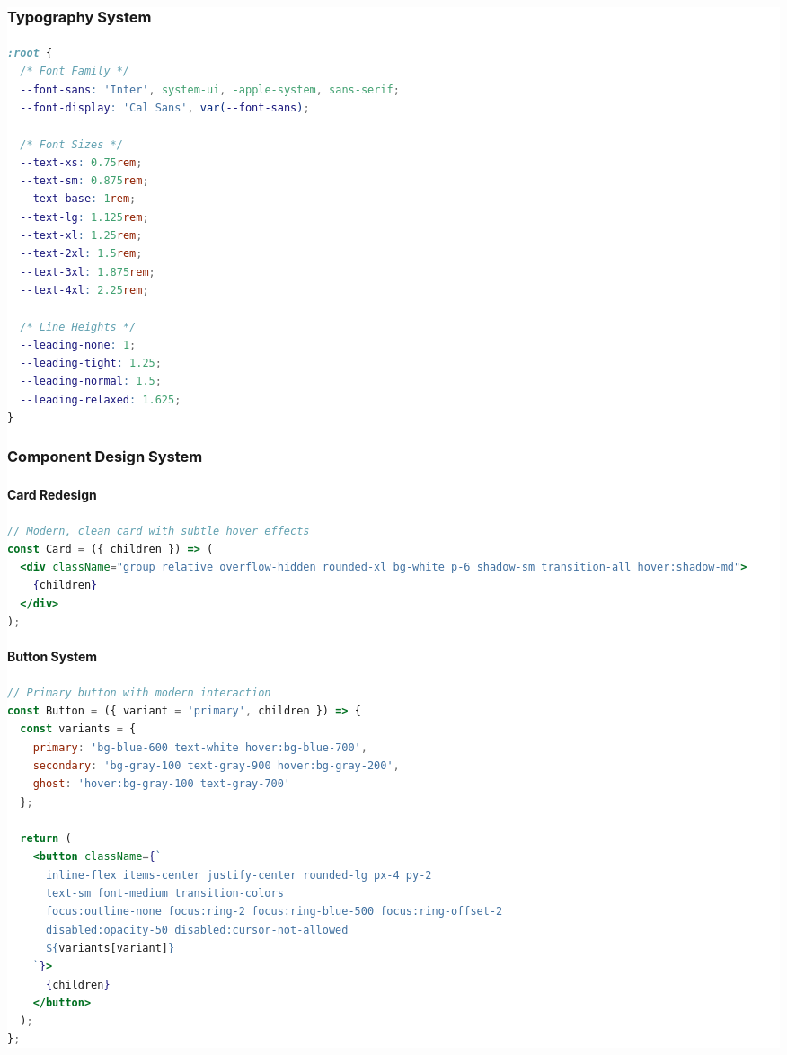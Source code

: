 ### Typography System
```css
:root {
  /* Font Family */
  --font-sans: 'Inter', system-ui, -apple-system, sans-serif;
  --font-display: 'Cal Sans', var(--font-sans);
  
  /* Font Sizes */
  --text-xs: 0.75rem;
  --text-sm: 0.875rem;
  --text-base: 1rem;
  --text-lg: 1.125rem;
  --text-xl: 1.25rem;
  --text-2xl: 1.5rem;
  --text-3xl: 1.875rem;
  --text-4xl: 2.25rem;
  
  /* Line Heights */
  --leading-none: 1;
  --leading-tight: 1.25;
  --leading-normal: 1.5;
  --leading-relaxed: 1.625;
}
```

### Component Design System

#### Card Redesign
```jsx
// Modern, clean card with subtle hover effects
const Card = ({ children }) => (
  <div className="group relative overflow-hidden rounded-xl bg-white p-6 shadow-sm transition-all hover:shadow-md">
    {children}
  </div>
);
```

#### Button System
```jsx
// Primary button with modern interaction
const Button = ({ variant = 'primary', children }) => {
  const variants = {
    primary: 'bg-blue-600 text-white hover:bg-blue-700',
    secondary: 'bg-gray-100 text-gray-900 hover:bg-gray-200',
    ghost: 'hover:bg-gray-100 text-gray-700'
  };

  return (
    <button className={`
      inline-flex items-center justify-center rounded-lg px-4 py-2
      text-sm font-medium transition-colors
      focus:outline-none focus:ring-2 focus:ring-blue-500 focus:ring-offset-2
      disabled:opacity-50 disabled:cursor-not-allowed
      ${variants[variant]}
    `}>
      {children}
    </button>
  );
};
```
